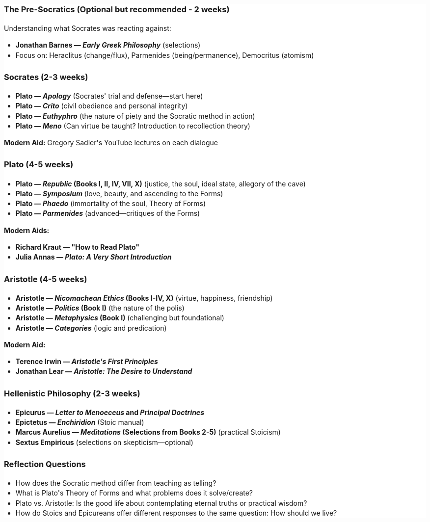 ### The Pre-Socratics (Optional but recommended - 2 weeks)

Understanding what Socrates was reacting against:

- **Jonathan Barnes — _Early Greek Philosophy_** (selections)
- Focus on: Heraclitus (change/flux), Parmenides (being/permanence), Democritus (atomism)

### Socrates (2-3 weeks)

- **Plato — _Apology_** (Socrates' trial and defense—start here)
- **Plato — _Crito_** (civil obedience and personal integrity)
- **Plato — _Euthyphro_** (the nature of piety and the Socratic method in action)
- **Plato — _Meno_** (Can virtue be taught? Introduction to recollection theory)

**Modern Aid:** Gregory Sadler's YouTube lectures on each dialogue

### Plato (4-5 weeks)

- **Plato — _Republic_ (Books I, II, IV, VII, X)** (justice, the soul, ideal state, allegory of the cave)
- **Plato — _Symposium_** (love, beauty, and ascending to the Forms)
- **Plato — _Phaedo_** (immortality of the soul, Theory of Forms)
- **Plato — _Parmenides_** (advanced—critiques of the Forms)

**Modern Aids:**

- **Richard Kraut — "How to Read Plato"**
- **Julia Annas — _Plato: A Very Short Introduction_**

### Aristotle (4-5 weeks)

- **Aristotle — _Nicomachean Ethics_ (Books I-IV, X)** (virtue, happiness, friendship)
- **Aristotle — _Politics_ (Book I)** (the nature of the polis)
- **Aristotle — _Metaphysics_ (Book I)** (challenging but foundational)
- **Aristotle — _Categories_** (logic and predication)

**Modern Aid:**

- **Terence Irwin — _Aristotle's First Principles_**
- **Jonathan Lear — _Aristotle: The Desire to Understand_**

### Hellenistic Philosophy (2-3 weeks)

- **Epicurus — _Letter to Menoeceus_ and _Principal Doctrines_**
- **Epictetus — _Enchiridion_** (Stoic manual)
- **Marcus Aurelius — _Meditations_ (Selections from Books 2-5)** (practical Stoicism)
- **Sextus Empiricus** (selections on skepticism—optional)

### Reflection Questions

- How does the Socratic method differ from teaching as telling?
- What is Plato's Theory of Forms and what problems does it solve/create?
- Plato vs. Aristotle: Is the good life about contemplating eternal truths or practical wisdom?
- How do Stoics and Epicureans offer different responses to the same question: How should we live?
